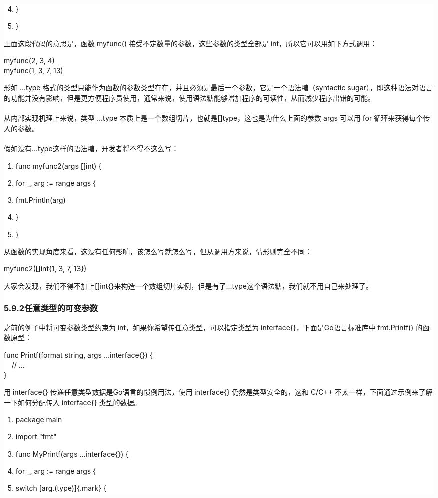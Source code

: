 4.  }

5.  }

上面这段代码的意思是，函数 myfunc()
接受不定数量的参数，这些参数的类型全部是 int，所以它可以用如下方式调用：

myfunc(2, 3, 4)\
myfunc(1, 3, 7, 13)

形如 \...type
格式的类型只能作为函数的参数类型存在，并且必须是最后一个参数，它是一个语法糖（syntactic
sugar），即这种语法对语言的功能并没有影响，但是更方便程序员使用，通常来说，使用语法糖能够增加程序的可读性，从而减少程序出错的可能。\
\
从内部实现机理上来说，类型 \...type
本质上是一个数组切片，也就是\[\]type，这也是为什么上面的参数 args 可以用
for 循环来获得每个传入的参数。\
\
假如没有\...type这样的语法糖，开发者将不得不这么写：

1.  func myfunc2(args \[\]int) {

2.  for \_, arg := range args {

3.  fmt.Println(arg)

4.  }

5.  }

从函数的实现角度来看，这没有任何影响，该怎么写就怎么写，但从调用方来说，情形则完全不同：

myfunc2(\[\]int{1, 3, 7, 13})

大家会发现，我们不得不加上\[\]int{}来构造一个数组切片实例，但是有了\...type这个语法糖，我们就不用自己来处理了。

### 5.9.2任意类型的可变参数

之前的例子中将可变参数类型约束为
int，如果你希望传任意类型，可以指定类型为
interface{}，下面是Go语言标准库中 fmt.Printf() 的函数原型：

func Printf(format string, args \...interface{}) {\
    // \...\
}

用 interface{} 传递任意类型数据是Go语言的惯例用法，使用 interface{}
仍然是类型安全的，这和
C/C++ 不太一样，下面通过示例来了解一下如何分配传入 interface{}
类型的数据。

1.  package main

2.  import \"fmt\"

3.  func MyPrintf(args \...interface{}) {

4.  for \_, arg := range args {

5.  switch [arg.(type)]{.mark} {
